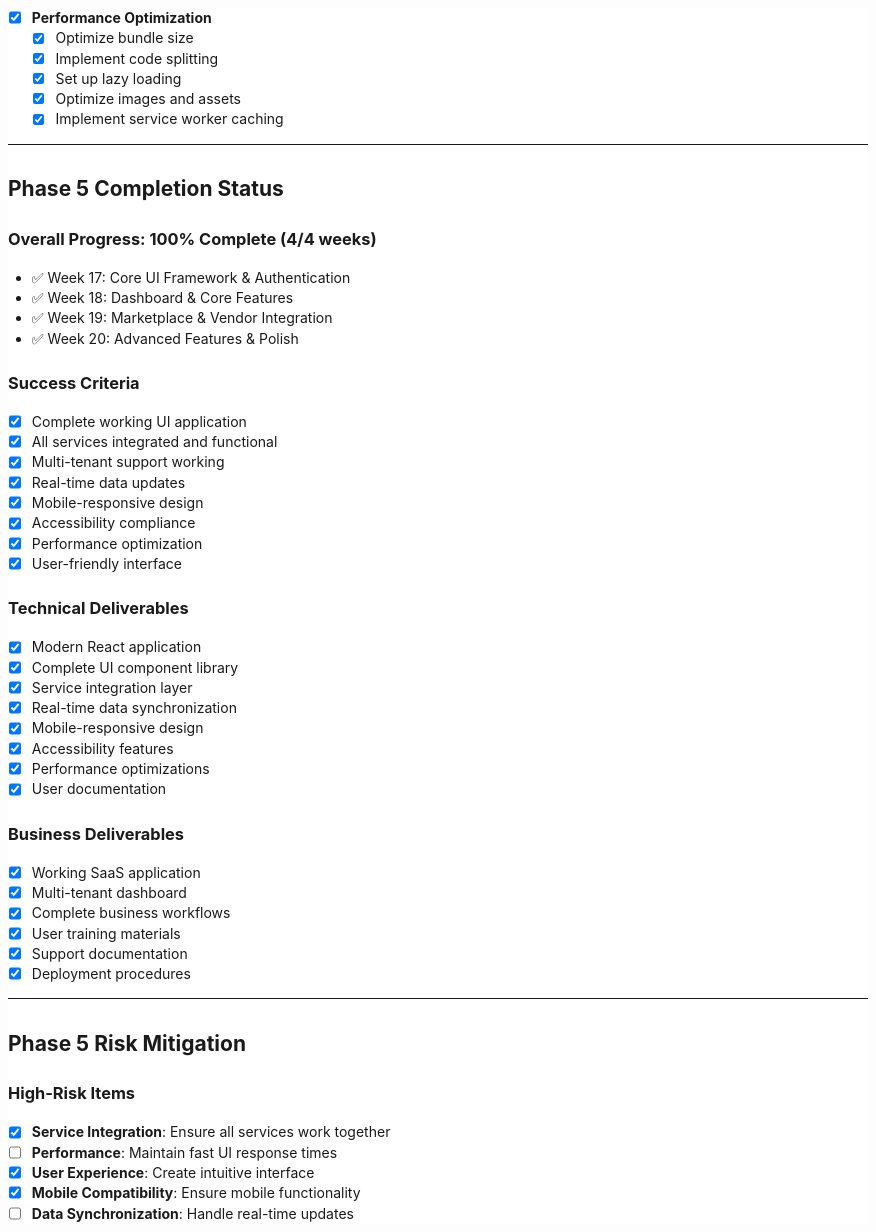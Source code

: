 - [x] **Performance Optimization**
  - [x] Optimize bundle size
  - [x] Implement code splitting
  - [x] Set up lazy loading
  - [x] Optimize images and assets
  - [x] Implement service worker caching

---

## Phase 5 Completion Status

### Overall Progress: 100% Complete (4/4 weeks)
- ✅ Week 17: Core UI Framework & Authentication
- ✅ Week 18: Dashboard & Core Features
- ✅ Week 19: Marketplace & Vendor Integration
- ✅ Week 20: Advanced Features & Polish

### Success Criteria
- [x] Complete working UI application
- [x] All services integrated and functional
- [x] Multi-tenant support working
- [x] Real-time data updates
- [x] Mobile-responsive design
- [x] Accessibility compliance
- [x] Performance optimization
- [x] User-friendly interface

### Technical Deliverables
- [x] Modern React application
- [x] Complete UI component library
- [x] Service integration layer
- [x] Real-time data synchronization
- [x] Mobile-responsive design
- [x] Accessibility features
- [x] Performance optimizations
- [x] User documentation

### Business Deliverables
- [x] Working SaaS application
- [x] Multi-tenant dashboard
- [x] Complete business workflows
- [x] User training materials
- [x] Support documentation
- [x] Deployment procedures

---

## Phase 5 Risk Mitigation

### High-Risk Items
- [x] **Service Integration**: Ensure all services work together
- [ ] **Performance**: Maintain fast UI response times
- [x] **User Experience**: Create intuitive interface
- [x] **Mobile Compatibility**: Ensure mobile functionality
- [ ] **Data Synchronization**: Handle real-time updates
